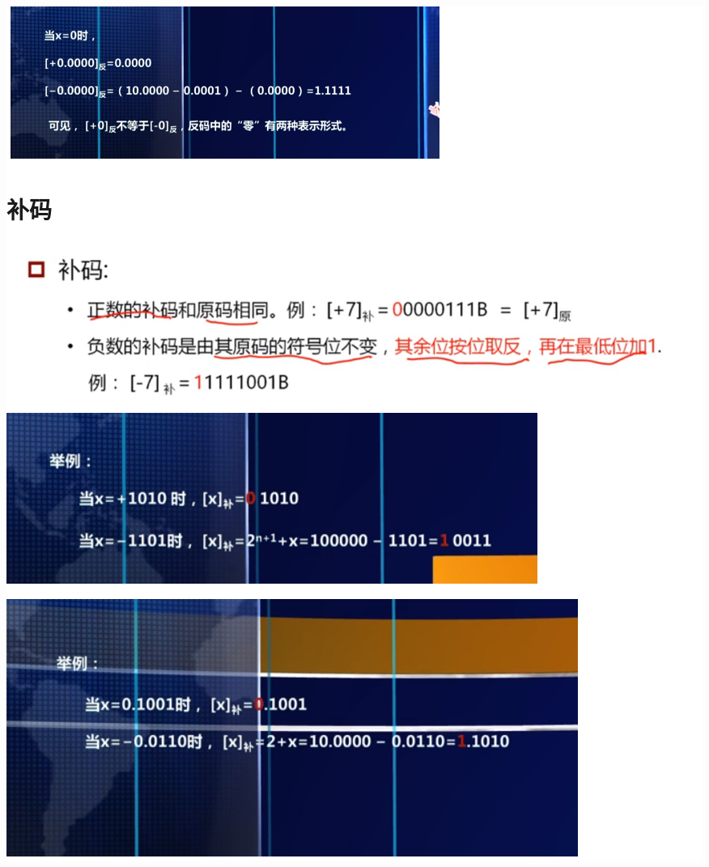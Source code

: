 

![1588327312553](image/1588327312553.png)

# 补码

![1584173033359](image/1584173033359.png)

![1588356774705](image/1588356774705.png)



![1588406831815](image/1588406831815.png)
